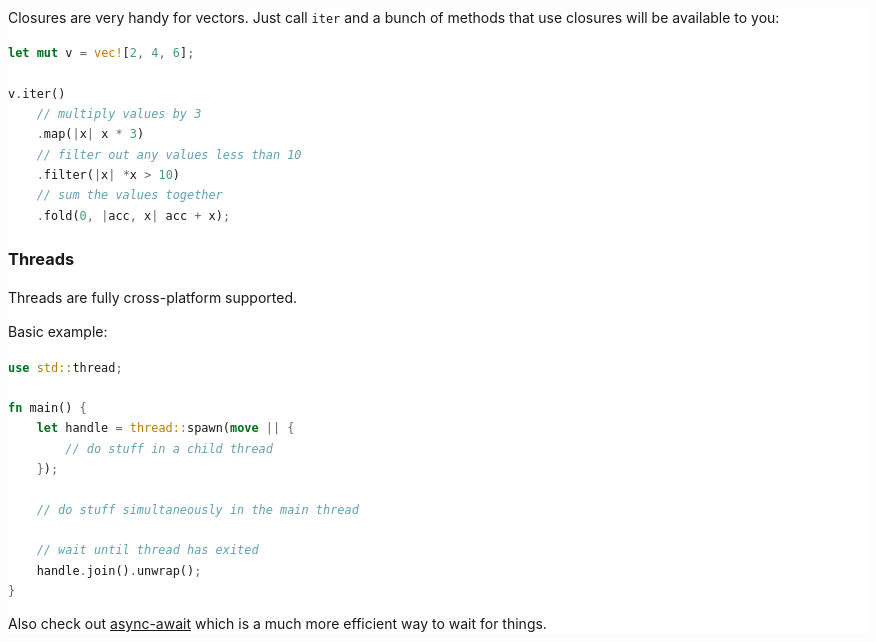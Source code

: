 Closures are very handy for vectors. Just call `iter` and a bunch of methods that use closures will be available to you:

```rust
let mut v = vec![2, 4, 6];

v.iter()
    // multiply values by 3
    .map(|x| x * 3)
    // filter out any values less than 10
    .filter(|x| *x > 10)
    // sum the values together
    .fold(0, |acc, x| acc + x);
```

### Threads

Threads are fully cross-platform supported.

Basic example:

```rust
use std::thread;

fn main() {
    let handle = thread::spawn(move || {
        // do stuff in a child thread
    });

    // do stuff simultaneously in the main thread

    // wait until thread has exited
    handle.join().unwrap();
}
```

Also check out [async-await](https://blog.rust-lang.org/2019/11/07/Async-await-stable.html) which is a much more efficient way to wait for things.
